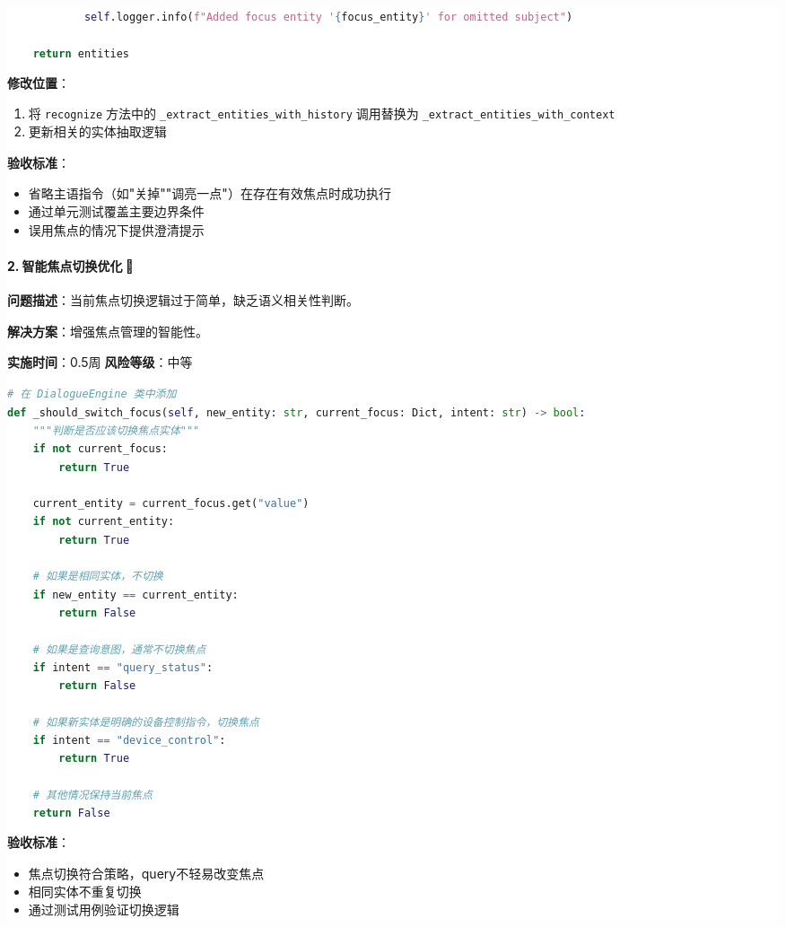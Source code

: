 ```python
            self.logger.info(f"Added focus entity '{focus_entity}' for omitted subject")
    
    return entities
```

**修改位置**：
1. 将 `recognize` 方法中的 `_extract_entities_with_history` 调用替换为 `_extract_entities_with_context`
2. 更新相关的实体抽取逻辑

**验收标准**：
- 省略主语指令（如"关掉""调亮一点"）在存在有效焦点时成功执行
- 通过单元测试覆盖主要边界条件
- 误用焦点的情况下提供澄清提示

#### 2. 智能焦点切换优化 🎯

**问题描述**：当前焦点切换逻辑过于简单，缺乏语义相关性判断。

**解决方案**：增强焦点管理的智能性。

**实施时间**：0.5周
**风险等级**：中等

```python
# 在 DialogueEngine 类中添加
def _should_switch_focus(self, new_entity: str, current_focus: Dict, intent: str) -> bool:
    """判断是否应该切换焦点实体"""
    if not current_focus:
        return True
    
    current_entity = current_focus.get("value")
    if not current_entity:
        return True
    
    # 如果是相同实体，不切换
    if new_entity == current_entity:
        return False
    
    # 如果是查询意图，通常不切换焦点
    if intent == "query_status":
        return False
    
    # 如果新实体是明确的设备控制指令，切换焦点
    if intent == "device_control":
        return True
    
    # 其他情况保持当前焦点
    return False
```

**验收标准**：
- 焦点切换符合策略，query不轻易改变焦点
- 相同实体不重复切换
- 通过测试用例验证切换逻辑
